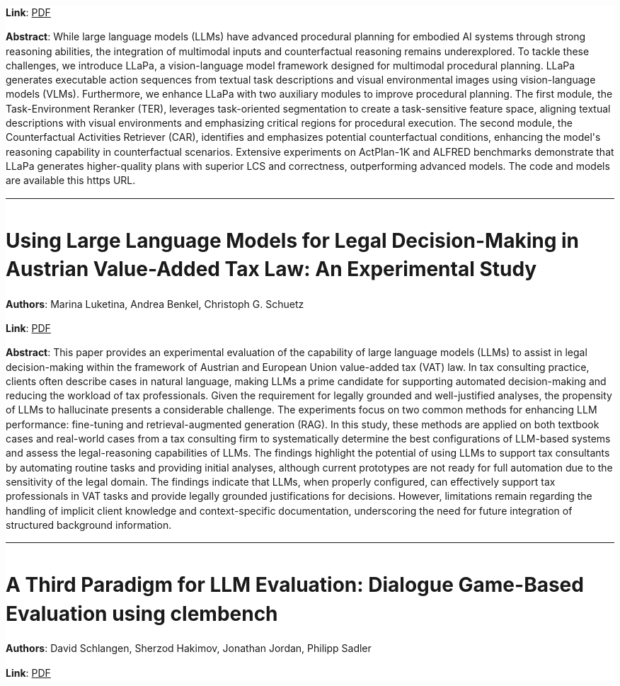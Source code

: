 **Link**: [PDF](https://arxiv.org/pdf/2507.08496)  

**Abstract**: While large language models (LLMs) have advanced procedural planning for embodied AI systems through strong reasoning abilities, the integration of multimodal inputs and counterfactual reasoning remains underexplored. To tackle these challenges, we introduce LLaPa, a vision-language model framework designed for multimodal procedural planning. LLaPa generates executable action sequences from textual task descriptions and visual environmental images using vision-language models (VLMs). Furthermore, we enhance LLaPa with two auxiliary modules to improve procedural planning. The first module, the Task-Environment Reranker (TER), leverages task-oriented segmentation to create a task-sensitive feature space, aligning textual descriptions with visual environments and emphasizing critical regions for procedural execution. The second module, the Counterfactual Activities Retriever (CAR), identifies and emphasizes potential counterfactual conditions, enhancing the model's reasoning capability in counterfactual scenarios. Extensive experiments on ActPlan-1K and ALFRED benchmarks demonstrate that LLaPa generates higher-quality plans with superior LCS and correctness, outperforming advanced models. The code and models are available this https URL. 

---
# Using Large Language Models for Legal Decision-Making in Austrian Value-Added Tax Law: An Experimental Study 

**Authors**: Marina Luketina, Andrea Benkel, Christoph G. Schuetz  

**Link**: [PDF](https://arxiv.org/pdf/2507.08468)  

**Abstract**: This paper provides an experimental evaluation of the capability of large language models (LLMs) to assist in legal decision-making within the framework of Austrian and European Union value-added tax (VAT) law. In tax consulting practice, clients often describe cases in natural language, making LLMs a prime candidate for supporting automated decision-making and reducing the workload of tax professionals. Given the requirement for legally grounded and well-justified analyses, the propensity of LLMs to hallucinate presents a considerable challenge. The experiments focus on two common methods for enhancing LLM performance: fine-tuning and retrieval-augmented generation (RAG). In this study, these methods are applied on both textbook cases and real-world cases from a tax consulting firm to systematically determine the best configurations of LLM-based systems and assess the legal-reasoning capabilities of LLMs. The findings highlight the potential of using LLMs to support tax consultants by automating routine tasks and providing initial analyses, although current prototypes are not ready for full automation due to the sensitivity of the legal domain. The findings indicate that LLMs, when properly configured, can effectively support tax professionals in VAT tasks and provide legally grounded justifications for decisions. However, limitations remain regarding the handling of implicit client knowledge and context-specific documentation, underscoring the need for future integration of structured background information. 

---
# A Third Paradigm for LLM Evaluation: Dialogue Game-Based Evaluation using clembench 

**Authors**: David Schlangen, Sherzod Hakimov, Jonathan Jordan, Philipp Sadler  

**Link**: [PDF](https://arxiv.org/pdf/2507.08491)  
